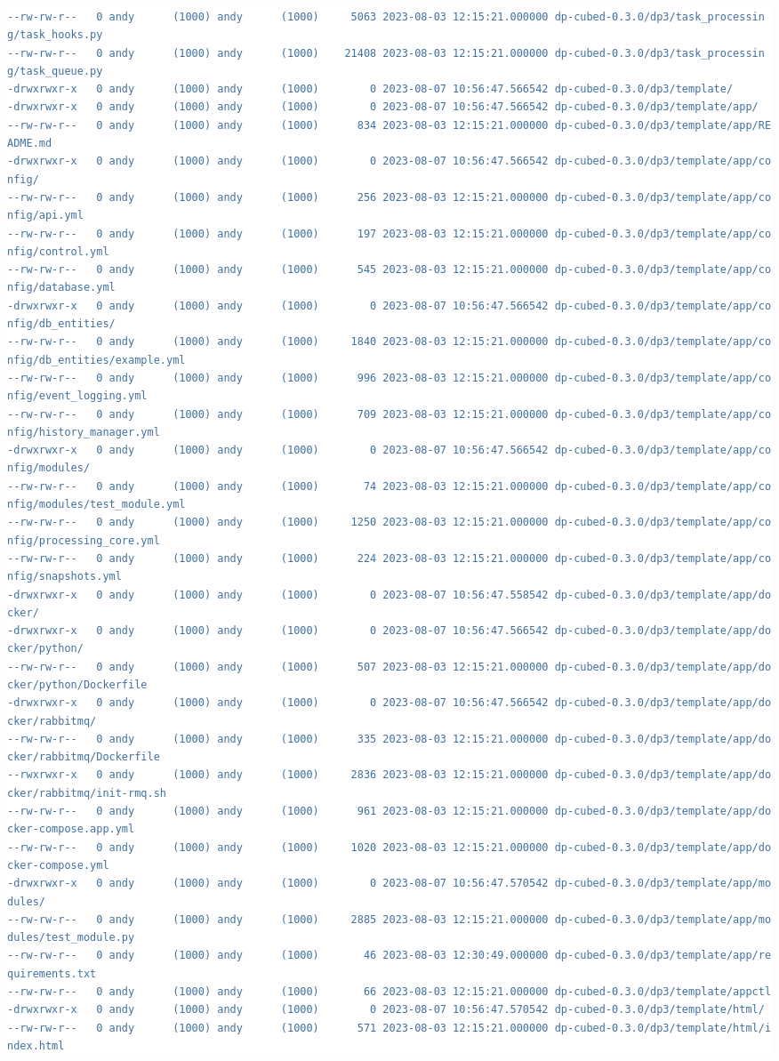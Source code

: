 ```diff
--rw-rw-r--   0 andy      (1000) andy      (1000)     5063 2023-08-03 12:15:21.000000 dp-cubed-0.3.0/dp3/task_processing/task_hooks.py
--rw-rw-r--   0 andy      (1000) andy      (1000)    21408 2023-08-03 12:15:21.000000 dp-cubed-0.3.0/dp3/task_processing/task_queue.py
-drwxrwxr-x   0 andy      (1000) andy      (1000)        0 2023-08-07 10:56:47.566542 dp-cubed-0.3.0/dp3/template/
-drwxrwxr-x   0 andy      (1000) andy      (1000)        0 2023-08-07 10:56:47.566542 dp-cubed-0.3.0/dp3/template/app/
--rw-rw-r--   0 andy      (1000) andy      (1000)      834 2023-08-03 12:15:21.000000 dp-cubed-0.3.0/dp3/template/app/README.md
-drwxrwxr-x   0 andy      (1000) andy      (1000)        0 2023-08-07 10:56:47.566542 dp-cubed-0.3.0/dp3/template/app/config/
--rw-rw-r--   0 andy      (1000) andy      (1000)      256 2023-08-03 12:15:21.000000 dp-cubed-0.3.0/dp3/template/app/config/api.yml
--rw-rw-r--   0 andy      (1000) andy      (1000)      197 2023-08-03 12:15:21.000000 dp-cubed-0.3.0/dp3/template/app/config/control.yml
--rw-rw-r--   0 andy      (1000) andy      (1000)      545 2023-08-03 12:15:21.000000 dp-cubed-0.3.0/dp3/template/app/config/database.yml
-drwxrwxr-x   0 andy      (1000) andy      (1000)        0 2023-08-07 10:56:47.566542 dp-cubed-0.3.0/dp3/template/app/config/db_entities/
--rw-rw-r--   0 andy      (1000) andy      (1000)     1840 2023-08-03 12:15:21.000000 dp-cubed-0.3.0/dp3/template/app/config/db_entities/example.yml
--rw-rw-r--   0 andy      (1000) andy      (1000)      996 2023-08-03 12:15:21.000000 dp-cubed-0.3.0/dp3/template/app/config/event_logging.yml
--rw-rw-r--   0 andy      (1000) andy      (1000)      709 2023-08-03 12:15:21.000000 dp-cubed-0.3.0/dp3/template/app/config/history_manager.yml
-drwxrwxr-x   0 andy      (1000) andy      (1000)        0 2023-08-07 10:56:47.566542 dp-cubed-0.3.0/dp3/template/app/config/modules/
--rw-rw-r--   0 andy      (1000) andy      (1000)       74 2023-08-03 12:15:21.000000 dp-cubed-0.3.0/dp3/template/app/config/modules/test_module.yml
--rw-rw-r--   0 andy      (1000) andy      (1000)     1250 2023-08-03 12:15:21.000000 dp-cubed-0.3.0/dp3/template/app/config/processing_core.yml
--rw-rw-r--   0 andy      (1000) andy      (1000)      224 2023-08-03 12:15:21.000000 dp-cubed-0.3.0/dp3/template/app/config/snapshots.yml
-drwxrwxr-x   0 andy      (1000) andy      (1000)        0 2023-08-07 10:56:47.558542 dp-cubed-0.3.0/dp3/template/app/docker/
-drwxrwxr-x   0 andy      (1000) andy      (1000)        0 2023-08-07 10:56:47.566542 dp-cubed-0.3.0/dp3/template/app/docker/python/
--rw-rw-r--   0 andy      (1000) andy      (1000)      507 2023-08-03 12:15:21.000000 dp-cubed-0.3.0/dp3/template/app/docker/python/Dockerfile
-drwxrwxr-x   0 andy      (1000) andy      (1000)        0 2023-08-07 10:56:47.566542 dp-cubed-0.3.0/dp3/template/app/docker/rabbitmq/
--rw-rw-r--   0 andy      (1000) andy      (1000)      335 2023-08-03 12:15:21.000000 dp-cubed-0.3.0/dp3/template/app/docker/rabbitmq/Dockerfile
--rwxrwxr-x   0 andy      (1000) andy      (1000)     2836 2023-08-03 12:15:21.000000 dp-cubed-0.3.0/dp3/template/app/docker/rabbitmq/init-rmq.sh
--rw-rw-r--   0 andy      (1000) andy      (1000)      961 2023-08-03 12:15:21.000000 dp-cubed-0.3.0/dp3/template/app/docker-compose.app.yml
--rw-rw-r--   0 andy      (1000) andy      (1000)     1020 2023-08-03 12:15:21.000000 dp-cubed-0.3.0/dp3/template/app/docker-compose.yml
-drwxrwxr-x   0 andy      (1000) andy      (1000)        0 2023-08-07 10:56:47.570542 dp-cubed-0.3.0/dp3/template/app/modules/
--rw-rw-r--   0 andy      (1000) andy      (1000)     2885 2023-08-03 12:15:21.000000 dp-cubed-0.3.0/dp3/template/app/modules/test_module.py
--rw-rw-r--   0 andy      (1000) andy      (1000)       46 2023-08-03 12:30:49.000000 dp-cubed-0.3.0/dp3/template/app/requirements.txt
--rw-rw-r--   0 andy      (1000) andy      (1000)       66 2023-08-03 12:15:21.000000 dp-cubed-0.3.0/dp3/template/appctl
-drwxrwxr-x   0 andy      (1000) andy      (1000)        0 2023-08-07 10:56:47.570542 dp-cubed-0.3.0/dp3/template/html/
--rw-rw-r--   0 andy      (1000) andy      (1000)      571 2023-08-03 12:15:21.000000 dp-cubed-0.3.0/dp3/template/html/index.html
```